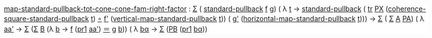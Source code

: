   <a id="5485" href="foundation.functoriality-dependent-pair-types.html#5485" class="Function">map-standard-pullback-tot-cone-cone-fam-right-factor</a> <a id="5538" class="Symbol">:</a>
    <a id="5544" href="foundation.dependent-pair-types.html#505" class="Record">Σ</a> <a id="5546" class="Symbol">(</a> <a id="5548" href="foundation-core.pullbacks.html#2266" class="Function">standard-pullback</a> <a id="5566" href="foundation.functoriality-dependent-pair-types.html#4512" class="Bound">f</a> <a id="5568" href="foundation.functoriality-dependent-pair-types.html#4524" class="Bound">g</a><a id="5569" class="Symbol">)</a>
      <a id="5577" class="Symbol">(</a> <a id="5579" class="Symbol">λ</a> <a id="5581" href="foundation.functoriality-dependent-pair-types.html#5581" class="Bound">t</a> <a id="5583" class="Symbol">→</a>
        <a id="5593" href="foundation-core.pullbacks.html#2266" class="Function">standard-pullback</a>
          <a id="5621" class="Symbol">(</a> <a id="5623" href="foundation-core.transport-along-identifications.html#832" class="Function">tr</a> <a id="5626" href="foundation.functoriality-dependent-pair-types.html#4442" class="Bound">PX</a> <a id="5629" class="Symbol">(</a><a id="5630" href="foundation-core.pullbacks.html#2678" class="Function">coherence-square-standard-pullback</a> <a id="5665" href="foundation.functoriality-dependent-pair-types.html#5581" class="Bound">t</a><a id="5666" class="Symbol">)</a> <a id="5668" href="foundation-core.function-types.html#455" class="Function Operator">∘</a>
            <a id="5682" href="foundation.functoriality-dependent-pair-types.html#4538" class="Bound">f&#39;</a> <a id="5685" class="Symbol">(</a><a id="5686" href="foundation-core.pullbacks.html#2462" class="Function">vertical-map-standard-pullback</a> <a id="5717" href="foundation.functoriality-dependent-pair-types.html#5581" class="Bound">t</a><a id="5718" class="Symbol">))</a>
          <a id="5731" class="Symbol">(</a> <a id="5733" href="foundation.functoriality-dependent-pair-types.html#4571" class="Bound">g&#39;</a> <a id="5736" class="Symbol">(</a><a id="5737" href="foundation-core.pullbacks.html#2563" class="Function">horizontal-map-standard-pullback</a> <a id="5770" href="foundation.functoriality-dependent-pair-types.html#5581" class="Bound">t</a><a id="5771" class="Symbol">)))</a> <a id="5775" class="Symbol">→</a>
    <a id="5781" href="foundation.dependent-pair-types.html#505" class="Record">Σ</a> <a id="5783" class="Symbol">(</a> <a id="5785" href="foundation.dependent-pair-types.html#505" class="Record">Σ</a> <a id="5787" href="foundation.functoriality-dependent-pair-types.html#4404" class="Bound">A</a> <a id="5789" href="foundation.functoriality-dependent-pair-types.html#4459" class="Bound">PA</a><a id="5791" class="Symbol">)</a>
      <a id="5799" class="Symbol">(</a> <a id="5801" class="Symbol">λ</a> <a id="5803" href="foundation.functoriality-dependent-pair-types.html#5803" class="Bound">aa&#39;</a> <a id="5807" class="Symbol">→</a> <a id="5809" href="foundation.dependent-pair-types.html#505" class="Record">Σ</a> <a id="5811" class="Symbol">(</a><a id="5812" href="foundation.dependent-pair-types.html#505" class="Record">Σ</a> <a id="5814" href="foundation.functoriality-dependent-pair-types.html#4416" class="Bound">B</a> <a id="5816" class="Symbol">(λ</a> <a id="5819" href="foundation.functoriality-dependent-pair-types.html#5819" class="Bound">b</a> <a id="5821" class="Symbol">→</a> <a id="5823" href="foundation.functoriality-dependent-pair-types.html#4512" class="Bound">f</a> <a id="5825" class="Symbol">(</a><a id="5826" href="foundation.dependent-pair-types.html#603" class="Field">pr1</a> <a id="5830" href="foundation.functoriality-dependent-pair-types.html#5803" class="Bound">aa&#39;</a><a id="5833" class="Symbol">)</a> <a id="5835" href="foundation-core.identity-types.html#1953" class="Function Operator">＝</a> <a id="5837" href="foundation.functoriality-dependent-pair-types.html#4524" class="Bound">g</a> <a id="5839" href="foundation.functoriality-dependent-pair-types.html#5819" class="Bound">b</a><a id="5840" class="Symbol">))</a>
        <a id="5851" class="Symbol">(</a> <a id="5853" class="Symbol">λ</a> <a id="5855" href="foundation.functoriality-dependent-pair-types.html#5855" class="Bound">bα</a> <a id="5858" class="Symbol">→</a> <a id="5860" href="foundation.dependent-pair-types.html#505" class="Record">Σ</a> <a id="5862" class="Symbol">(</a><a id="5863" href="foundation.functoriality-dependent-pair-types.html#4476" class="Bound">PB</a> <a id="5866" class="Symbol">(</a><a id="5867" href="foundation.dependent-pair-types.html#603" class="Field">pr1</a> <a id="5871" href="foundation.functoriality-dependent-pair-types.html#5855" class="Bound">bα</a><a id="5873" class="Symbol">))</a>